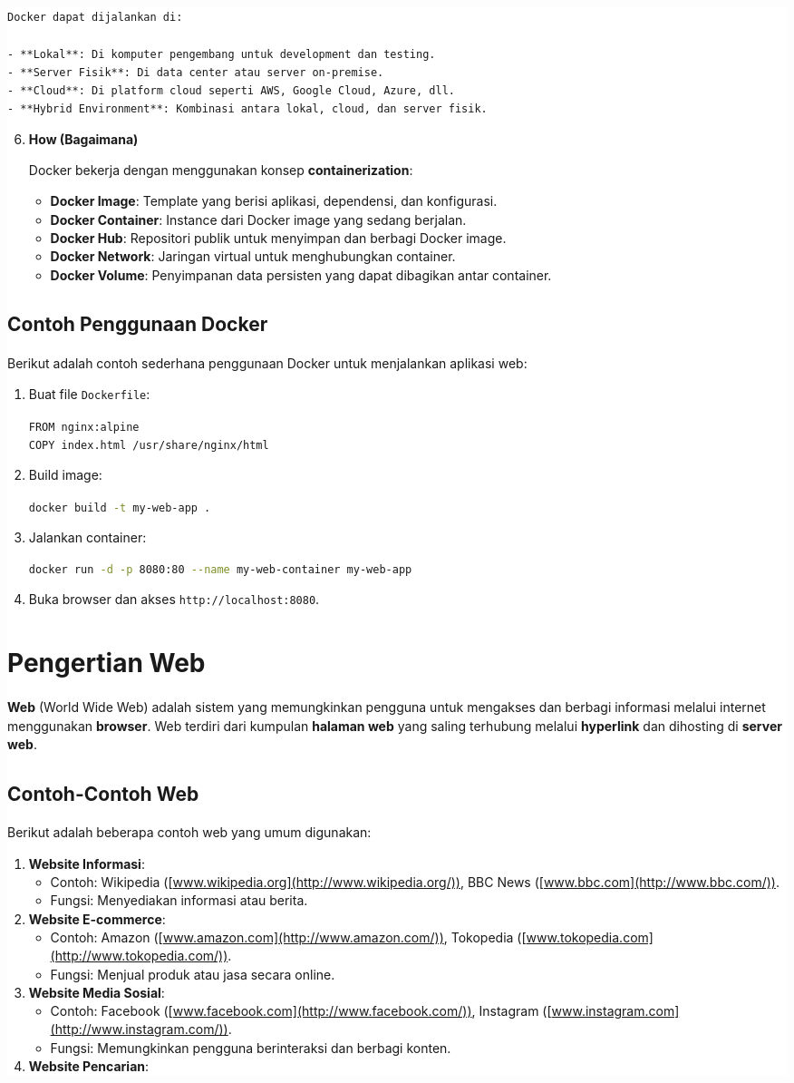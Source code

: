     Docker dapat dijalankan di:
    
    - **Lokal**: Di komputer pengembang untuk development dan testing.
    - **Server Fisik**: Di data center atau server on-premise.
    - **Cloud**: Di platform cloud seperti AWS, Google Cloud, Azure, dll.
    - **Hybrid Environment**: Kombinasi antara lokal, cloud, dan server fisik.
6. **How (Bagaimana)**
    
    Docker bekerja dengan menggunakan konsep **containerization**:
    
    - **Docker Image**: Template yang berisi aplikasi, dependensi, dan konfigurasi.
    - **Docker Container**: Instance dari Docker image yang sedang berjalan.
    - **Docker Hub**: Repositori publik untuk menyimpan dan berbagi Docker image.
    - **Docker Network**: Jaringan virtual untuk menghubungkan container.
    - **Docker Volume**: Penyimpanan data persisten yang dapat dibagikan antar container.



## Contoh Penggunaan Docker

Berikut adalah contoh sederhana penggunaan Docker untuk menjalankan aplikasi web:

1. Buat file `Dockerfile`:
    
    ```
    FROM nginx:alpine
    COPY index.html /usr/share/nginx/html
    ```
    
2. Build image:
    
    ```bash
    docker build -t my-web-app .
    ```
    
3. Jalankan container:
    
    ```bash
    docker run -d -p 8080:80 --name my-web-container my-web-app
    ```
    
4. Buka browser dan akses `http://localhost:8080`.

# Pengertian Web

**Web** (World Wide Web) adalah sistem yang memungkinkan pengguna untuk mengakses dan berbagi informasi melalui internet menggunakan **browser**. Web terdiri dari kumpulan **halaman web** yang saling terhubung melalui **hyperlink** dan dihosting di **server web**.



## Contoh-Contoh Web

Berikut adalah beberapa contoh web yang umum digunakan:

1. **Website Informasi**:
    - Contoh: Wikipedia ([www.wikipedia.org](http://www.wikipedia.org/)), BBC News ([www.bbc.com](http://www.bbc.com/)).
    - Fungsi: Menyediakan informasi atau berita.
2. **Website E-commerce**:
    - Contoh: Amazon ([www.amazon.com](http://www.amazon.com/)), Tokopedia ([www.tokopedia.com](http://www.tokopedia.com/)).
    - Fungsi: Menjual produk atau jasa secara online.
3. **Website Media Sosial**:
    - Contoh: Facebook ([www.facebook.com](http://www.facebook.com/)), Instagram ([www.instagram.com](http://www.instagram.com/)).
    - Fungsi: Memungkinkan pengguna berinteraksi dan berbagi konten.
4. **Website Pencarian**: